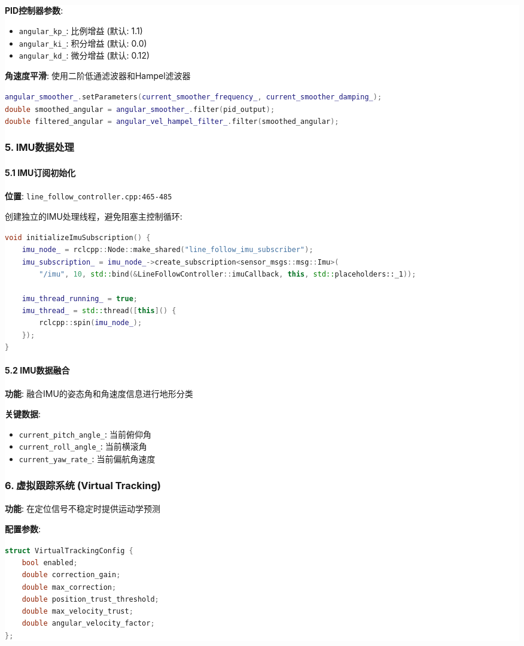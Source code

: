 **PID控制器参数**:
- `angular_kp_`: 比例增益 (默认: 1.1)  
- `angular_ki_`: 积分增益 (默认: 0.0)
- `angular_kd_`: 微分增益 (默认: 0.12)

**角速度平滑**: 使用二阶低通滤波器和Hampel滤波器
```cpp
angular_smoother_.setParameters(current_smoother_frequency_, current_smoother_damping_);
double smoothed_angular = angular_smoother_.filter(pid_output);
double filtered_angular = angular_vel_hampel_filter_.filter(smoothed_angular);
```

### 5. IMU数据处理

#### 5.1 IMU订阅初始化
**位置**: `line_follow_controller.cpp:465-485`

创建独立的IMU处理线程，避免阻塞主控制循环:
```cpp
void initializeImuSubscription() {
    imu_node_ = rclcpp::Node::make_shared("line_follow_imu_subscriber");
    imu_subscription_ = imu_node_->create_subscription<sensor_msgs::msg::Imu>(
        "/imu", 10, std::bind(&LineFollowController::imuCallback, this, std::placeholders::_1));
    
    imu_thread_running_ = true;
    imu_thread_ = std::thread([this]() {
        rclcpp::spin(imu_node_);
    });
}
```

#### 5.2 IMU数据融合
**功能**: 融合IMU的姿态角和角速度信息进行地形分类

**关键数据**:
- `current_pitch_angle_`: 当前俯仰角
- `current_roll_angle_`: 当前横滚角  
- `current_yaw_rate_`: 当前偏航角速度

### 6. 虚拟跟踪系统 (Virtual Tracking)

**功能**: 在定位信号不稳定时提供运动学预测

**配置参数**:
```cpp
struct VirtualTrackingConfig {
    bool enabled;
    double correction_gain;
    double max_correction;
    double position_trust_threshold;
    double max_velocity_trust;
    double angular_velocity_factor;
};
```
